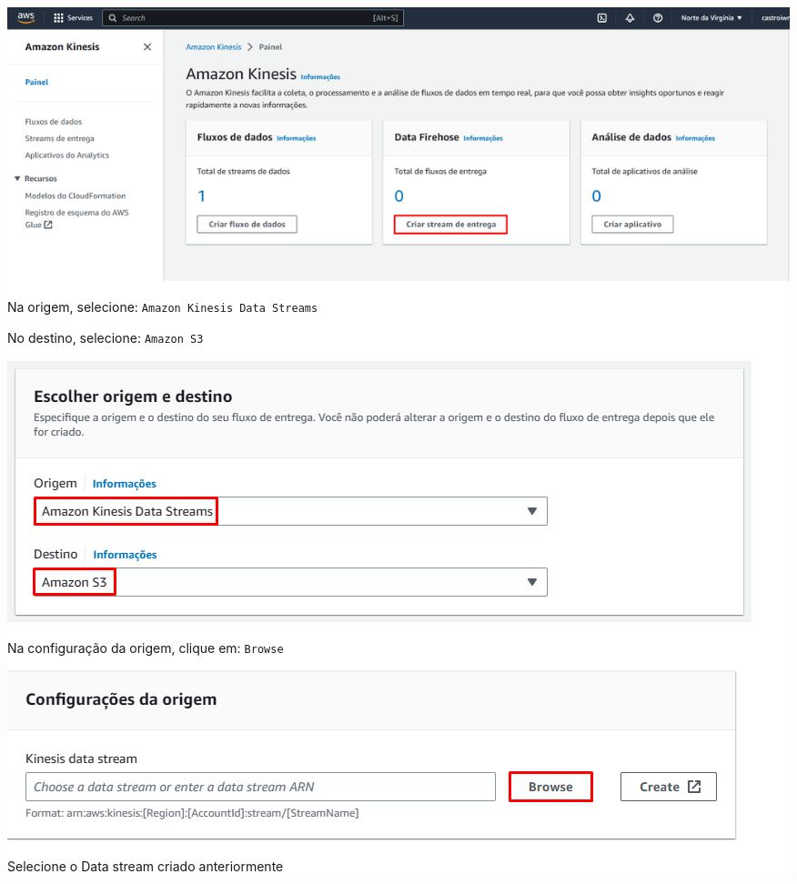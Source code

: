 ![Untitled](/Imagens/Untitled%2070.png)

Na origem, selecione: `Amazon Kinesis Data Streams`

No destino, selecione: `Amazon S3`

![Untitled](/Imagens/Untitled%2071.png)

Na configuração da origem, clique em: `Browse`

![Untitled](/Imagens/Untitled%2072.png)

Selecione o Data stream criado anteriormente
